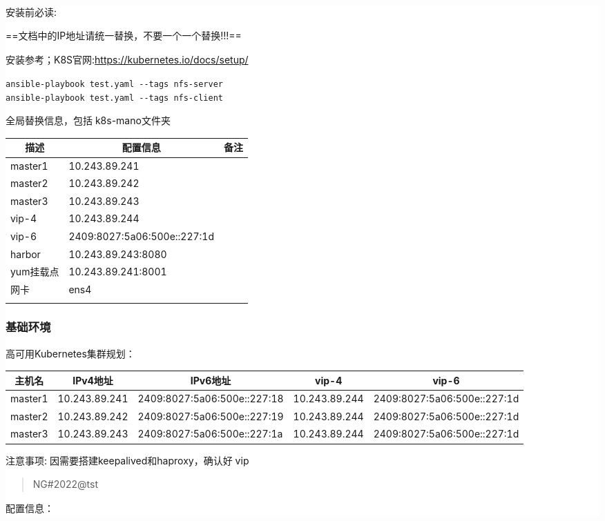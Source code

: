 安装前必读:

==文档中的IP地址请统一替换，不要一个一个替换!!!==

安装参考；K8S官网:https://kubernetes.io/docs/setup/

 

```
ansible-playbook test.yaml --tags nfs-server
ansible-playbook test.yaml --tags nfs-client

```









全局替换信息，包括 k8s-mano文件夹

| 描述      | 配置信息                    | 备注 |
| --------- | --------------------------- | ---- |
| master1   | 10.243.89.241               |      |
| master2   | 10.243.89.242               |      |
| master3   | 10.243.89.243               |      |
| vip-4     | 10.243.89.244               |      |
| vip-6     | 2409:8027:5a06:500e::227:1d |      |
| harbor    | 10.243.89.243:8080          |      |
| yum挂载点 | 10.243.89.241:8001          |      |
| 网卡      | ens4                        |      |
|           |                             |      |



### 基础环境

高可用Kubernetes集群规划：

| 主机名  | IPv4地址      | IPv6地址                    | vip-4         | vip-6                       |
| ------- | ------------- | --------------------------- | ------------- | --------------------------- |
| master1 | 10.243.89.241 | 2409:8027:5a06:500e::227:18 | 10.243.89.244 | 2409:8027:5a06:500e::227:1d |
| master2 | 10.243.89.242 | 2409:8027:5a06:500e::227:19 | 10.243.89.244 | 2409:8027:5a06:500e::227:1d |
| master3 | 10.243.89.243 | 2409:8027:5a06:500e::227:1a | 10.243.89.244 | 2409:8027:5a06:500e::227:1d |

注意事项: 因需要搭建keepalived和haproxy，确认好 vip

> NG#2022@tst

配置信息：
